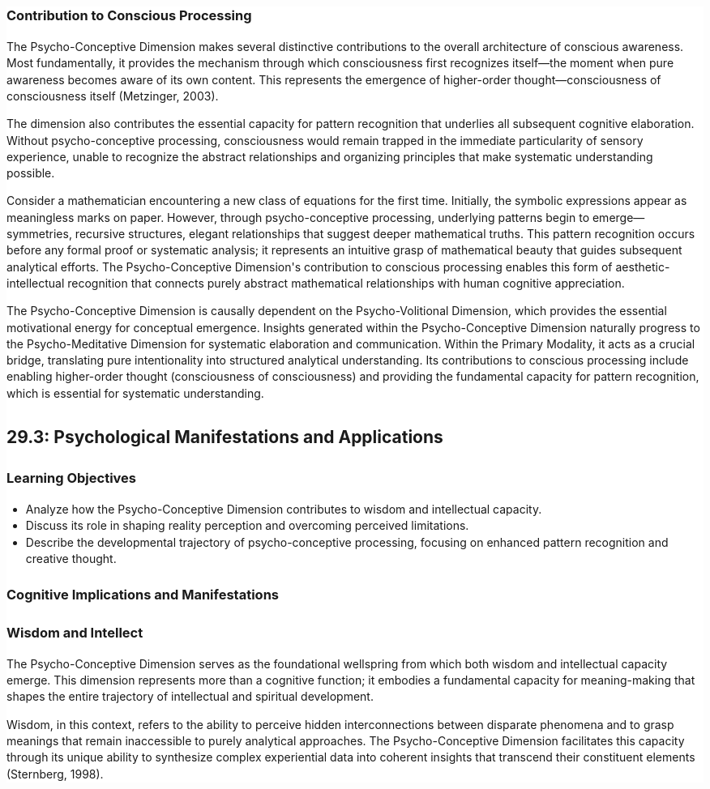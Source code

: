 ### Contribution to Conscious Processing

The Psycho-Conceptive Dimension makes several distinctive contributions to the overall architecture of conscious awareness. Most fundamentally, it provides the mechanism through which consciousness first recognizes itself—the moment when pure awareness becomes aware of its own content. This represents the emergence of higher-order thought—consciousness of consciousness itself (Metzinger, 2003).

The dimension also contributes the essential capacity for pattern recognition that underlies all subsequent cognitive elaboration. Without psycho-conceptive processing, consciousness would remain trapped in the immediate particularity of sensory experience, unable to recognize the abstract relationships and organizing principles that make systematic understanding possible.


Consider a mathematician encountering a new class of equations for the first time. Initially, the symbolic expressions appear as meaningless marks on paper. However, through psycho-conceptive processing, underlying patterns begin to emerge—symmetries, recursive structures, elegant relationships that suggest deeper mathematical truths. This pattern recognition occurs before any formal proof or systematic analysis; it represents an intuitive grasp of mathematical beauty that guides subsequent analytical efforts. The Psycho-Conceptive Dimension's contribution to conscious processing enables this form of aesthetic-intellectual recognition that connects purely abstract mathematical relationships with human cognitive appreciation.


The Psycho-Conceptive Dimension is causally dependent on the Psycho-Volitional Dimension, which provides the essential motivational energy for conceptual emergence. Insights generated within the Psycho-Conceptive Dimension naturally progress to the Psycho-Meditative Dimension for systematic elaboration and communication. Within the Primary Modality, it acts as a crucial bridge, translating pure intentionality into structured analytical understanding. Its contributions to conscious processing include enabling higher-order thought (consciousness of consciousness) and providing the fundamental capacity for pattern recognition, which is essential for systematic understanding.

## **29.3:** Psychological Manifestations and Applications
### Learning Objectives
- Analyze how the Psycho-Conceptive Dimension contributes to wisdom and intellectual capacity.
- Discuss its role in shaping reality perception and overcoming perceived limitations.
- Describe the developmental trajectory of psycho-conceptive processing, focusing on enhanced pattern recognition and creative thought.

### Cognitive Implications and Manifestations

### Wisdom and Intellect

The Psycho-Conceptive Dimension serves as the foundational wellspring from which both wisdom and intellectual capacity emerge. This dimension represents more than a cognitive function; it embodies a fundamental capacity for meaning-making that shapes the entire trajectory of intellectual and spiritual development.

Wisdom, in this context, refers to the ability to perceive hidden interconnections between disparate phenomena and to grasp meanings that remain inaccessible to purely analytical approaches. The Psycho-Conceptive Dimension facilitates this capacity through its unique ability to synthesize complex experiential data into coherent insights that transcend their constituent elements (Sternberg, 1998).

